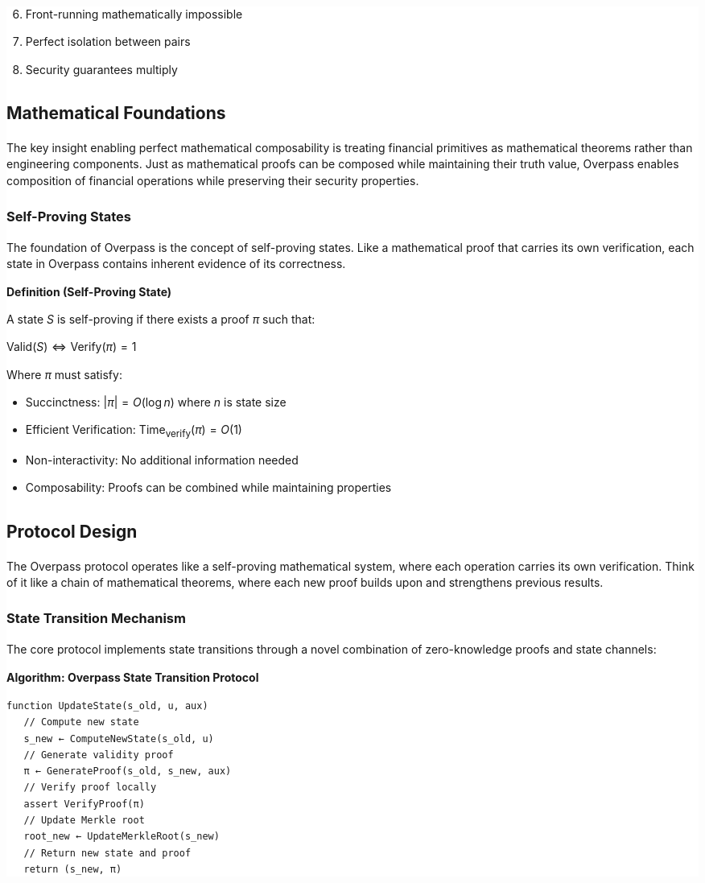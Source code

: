 6. Front-running mathematically impossible

7. Perfect isolation between pairs

8. Security guarantees multiply

## Mathematical Foundations

The key insight enabling perfect mathematical composability is treating financial primitives as mathematical theorems rather than engineering components. Just as mathematical proofs can be composed while maintaining their truth value, Overpass enables composition of financial operations while preserving their security properties.

### Self-Proving States

The foundation of Overpass is the concept of self-proving states. Like a mathematical proof that carries its own verification, each state in Overpass contains inherent evidence of its correctness.

**Definition (Self-Proving State)**

A state $S$ is self-proving if there exists a proof $\pi$ such that:

$\text{Valid}(S) \iff \text{Verify}(\pi) = 1$

Where $\pi$ must satisfy:

- Succinctness: $|\pi| = O(\log n)$ where $n$ is state size

- Efficient Verification: $\text{Time}_\text{verify}(\pi) = O(1)$

- Non-interactivity: No additional information needed

- Composability: Proofs can be combined while maintaining properties

## Protocol Design

The Overpass protocol operates like a self-proving mathematical system, where each operation carries its own verification. Think of it like a chain of mathematical theorems, where each new proof builds upon and strengthens previous results.

### State Transition Mechanism

The core protocol implements state transitions through a novel combination of zero-knowledge proofs and state channels:

**Algorithm: Overpass State Transition Protocol**
```
function UpdateState(s_old, u, aux)
   // Compute new state
   s_new ← ComputeNewState(s_old, u)
   // Generate validity proof
   π ← GenerateProof(s_old, s_new, aux)
   // Verify proof locally
   assert VerifyProof(π)
   // Update Merkle root
   root_new ← UpdateMerkleRoot(s_new)
   // Return new state and proof
   return (s_new, π)
```
